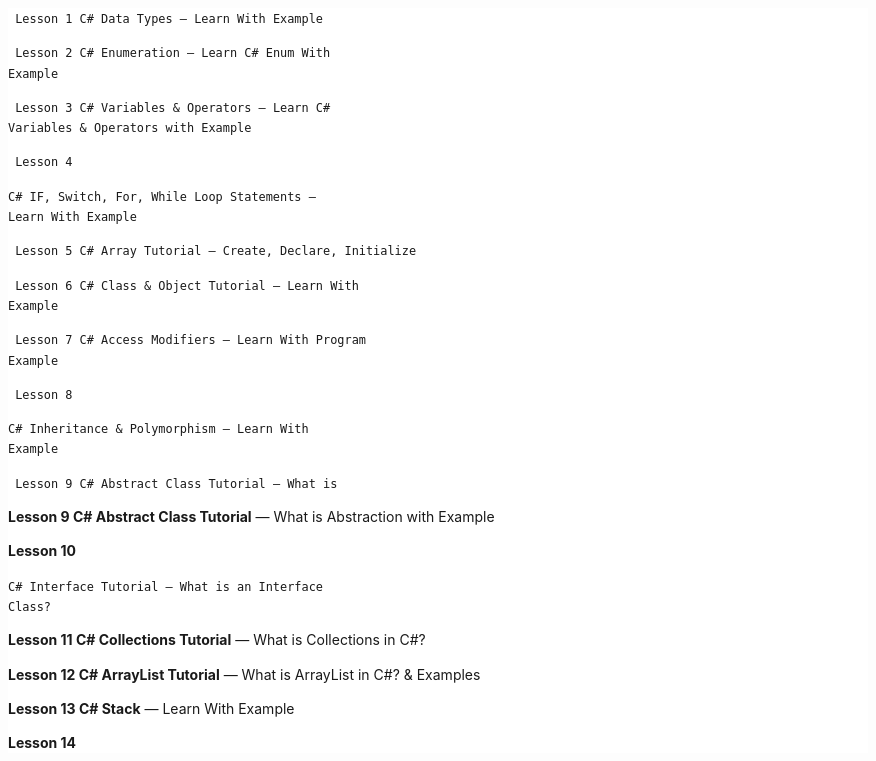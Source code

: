 ```
 Lesson 1 C# Data Types — Learn With Example
```
```
 Lesson 2 C# Enumeration — Learn C# Enum With
Example
```
```
 Lesson 3 C# Variables & Operators — Learn C#
Variables & Operators with Example
```
```
 Lesson 4
```
```
C# IF, Switch, For, While Loop Statements —
Learn With Example
```
```
 Lesson 5 C# Array Tutorial — Create, Declare, Initialize
```
```
 Lesson 6 C# Class & Object Tutorial — Learn With
Example
```
```
 Lesson 7 C# Access Modifiers — Learn With Program
Example
```
```
 Lesson 8
```
```
C# Inheritance & Polymorphism — Learn With
Example
```
```
 Lesson 9 C# Abstract Class Tutorial — What is
```

 **Lesson 9 C# Abstract Class Tutorial** — What is
Abstraction with Example

 **Lesson 10**

```
C# Interface Tutorial — What is an Interface
Class?
```
 **Lesson 11 C# Collections Tutorial** — What is Collections
in C#?

 **Lesson 12 C# ArrayList Tutorial** — What is ArrayList in
C#? & Examples

 **Lesson 13 C# Stack** — Learn With Example

 **Lesson 14**
